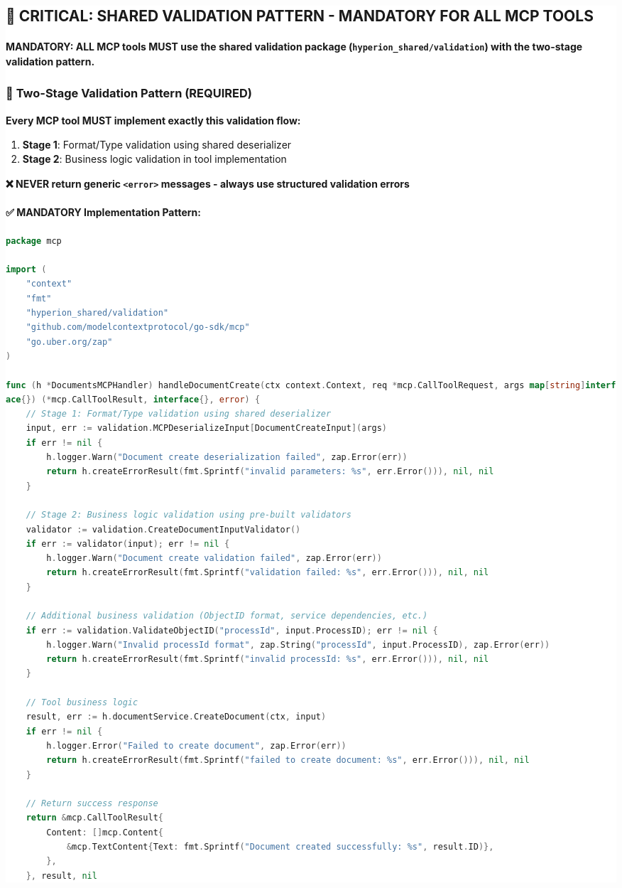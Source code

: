 ## 🚨 CRITICAL: SHARED VALIDATION PATTERN - MANDATORY FOR ALL MCP TOOLS

**MANDATORY: ALL MCP tools MUST use the shared validation package (`hyperion_shared/validation`) with the two-stage validation pattern.**

### 🎯 **Two-Stage Validation Pattern (REQUIRED)**

**Every MCP tool MUST implement exactly this validation flow:**

1. **Stage 1**: Format/Type validation using shared deserializer
2. **Stage 2**: Business logic validation in tool implementation

**❌ NEVER return generic `<error>` messages - always use structured validation errors**

#### **✅ MANDATORY Implementation Pattern:**

```go
package mcp

import (
    "context"
    "fmt"
    "hyperion_shared/validation"
    "github.com/modelcontextprotocol/go-sdk/mcp"
    "go.uber.org/zap"
)

func (h *DocumentsMCPHandler) handleDocumentCreate(ctx context.Context, req *mcp.CallToolRequest, args map[string]interface{}) (*mcp.CallToolResult, interface{}, error) {
    // Stage 1: Format/Type validation using shared deserializer
    input, err := validation.MCPDeserializeInput[DocumentCreateInput](args)
    if err != nil {
        h.logger.Warn("Document create deserialization failed", zap.Error(err))
        return h.createErrorResult(fmt.Sprintf("invalid parameters: %s", err.Error())), nil, nil
    }
    
    // Stage 2: Business logic validation using pre-built validators
    validator := validation.CreateDocumentInputValidator()
    if err := validator(input); err != nil {
        h.logger.Warn("Document create validation failed", zap.Error(err))
        return h.createErrorResult(fmt.Sprintf("validation failed: %s", err.Error())), nil, nil
    }
    
    // Additional business validation (ObjectID format, service dependencies, etc.)
    if err := validation.ValidateObjectID("processId", input.ProcessID); err != nil {
        h.logger.Warn("Invalid processId format", zap.String("processId", input.ProcessID), zap.Error(err))
        return h.createErrorResult(fmt.Sprintf("invalid processId: %s", err.Error())), nil, nil
    }
    
    // Tool business logic
    result, err := h.documentService.CreateDocument(ctx, input)
    if err != nil {
        h.logger.Error("Failed to create document", zap.Error(err))
        return h.createErrorResult(fmt.Sprintf("failed to create document: %s", err.Error())), nil, nil
    }
    
    // Return success response
    return &mcp.CallToolResult{
        Content: []mcp.Content{
            &mcp.TextContent{Text: fmt.Sprintf("Document created successfully: %s", result.ID)},
        },
    }, result, nil
```